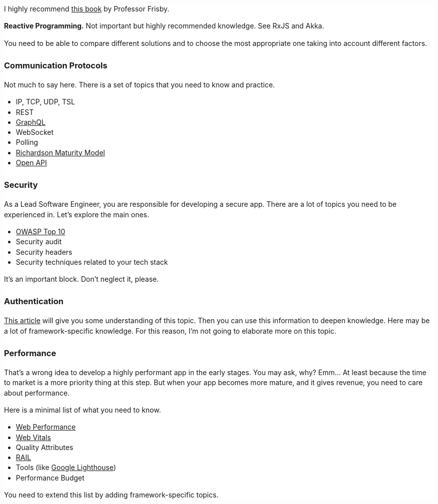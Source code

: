 I highly recommend [this book](https://mostly-adequate.gitbook.io/mostly-adequate-guide/) by Professor Frisby.

**Reactive Programming.** Not important but highly recommended knowledge. See RxJS and Akka.

You need to be able to compare different solutions and to choose the most appropriate one taking into account different factors.

### Communication Protocols

Not much to say here. There is a set of topics that you need to know and practice.

- IP, TCP, UDP, TSL
- REST
- [GraphQL](https://graphql.org/)
- WebSocket
- Polling
- [Richardson Maturity Model](https://martinfowler.com/articles/richardsonMaturityModel.html)
- [Open API](https://www.openapis.org/)

### Security

As a Lead Software Engineer, you are responsible for developing a secure app. There are a lot of topics you need to be experienced in. Let’s explore the main ones.

- [OWASP Top 10](https://owasp.org/Top10/)
- Security audit
- Security headers
- Security techniques related to your tech stack

It’s an important block. Don’t neglect it, please.

### Authentication

[This article](https://blog.restcase.com/4-most-used-rest-api-authentication-methods/) will give you some understanding of this topic. Then you can use this information to deepen knowledge. Here may be a lot of framework-specific knowledge. For this reason, I’m not going to elaborate more on this topic.

### Performance

That’s a wrong idea to develop a highly performant app in the early stages. You may ask, why? Emm... At least because the time to market is a more priority thing at this step. But when your app becomes more mature, and it gives revenue, you need to care about performance.

Here is a minimal list of what you need to know.

- [Web Performance](https://developer.mozilla.org/ru/docs/Web/Performance)
- [Web Vitals](https://web.dev/i18n/ru/vitals/)
- Quality Attributes
- [RAIL](https://web.dev/rail/)
- Tools (like [Google Lighthouse](https://developers.google.com/web/tools/lighthouse))
- Performance Budget

You need to extend this list by adding framework-specific topics.
